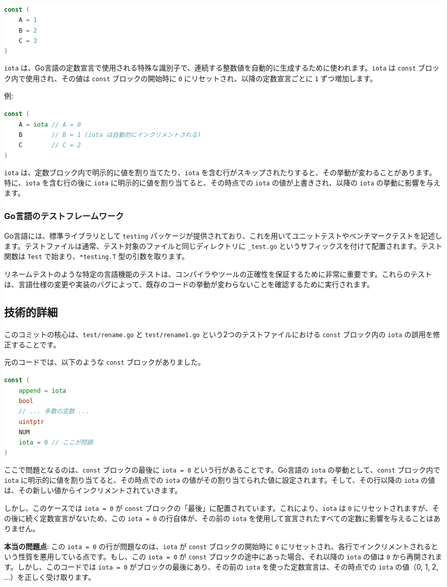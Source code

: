 ```go
const (
    A = 1
    B = 2
    C = 3
)
```

`iota` は、Go言語の定数宣言で使用される特殊な識別子で、連続する整数値を自動的に生成するために使われます。`iota` は `const` ブロック内で使用され、その値は `const` ブロックの開始時に `0` にリセットされ、以降の定数宣言ごとに `1` ずつ増加します。

例:
```go
const (
    A = iota // A = 0
    B        // B = 1 (iota は自動的にインクリメントされる)
    C        // C = 2
)
```

`iota` は、定数ブロック内で明示的に値を割り当てたり、`iota` を含む行がスキップされたりすると、その挙動が変わることがあります。特に、`iota` を含む行の後に `iota` に明示的に値を割り当てると、その時点での `iota` の値が上書きされ、以降の `iota` の挙動に影響を与えます。

### Go言語のテストフレームワーク

Go言語には、標準ライブラリとして `testing` パッケージが提供されており、これを用いてユニットテストやベンチマークテストを記述します。テストファイルは通常、テスト対象のファイルと同じディレクトリに `_test.go` というサフィックスを付けて配置されます。テスト関数は `Test` で始まり、`*testing.T` 型の引数を取ります。

リネームテストのような特定の言語機能のテストは、コンパイラやツールの正確性を保証するために非常に重要です。これらのテストは、言語仕様の変更や実装のバグによって、既存のコードの挙動が変わらないことを確認するために実行されます。

## 技術的詳細

このコミットの核心は、`test/rename.go` と `test/rename1.go` という2つのテストファイルにおける `const` ブロック内の `iota` の誤用を修正することです。

元のコードでは、以下のような `const` ブロックがありました。

```go
const (
    append = iota
    bool
    // ... 多数の定数 ...
    uintptr
    NUM
    iota = 0 // ここが問題
)
```

ここで問題となるのは、`const` ブロックの最後に `iota = 0` という行があることです。Go言語の `iota` の挙動として、`const` ブロック内で `iota` に明示的に値を割り当てると、その時点での `iota` の値がその割り当てられた値に設定されます。そして、その行以降の `iota` の値は、その新しい値からインクリメントされていきます。

しかし、このケースでは `iota = 0` が `const` ブロックの「最後」に配置されています。これにより、`iota` は `0` にリセットされますが、その後に続く定数宣言がないため、この `iota = 0` の行自体が、その前の `iota` を使用して宣言されたすべての定数に影響を与えることはありません。

**本当の問題点**:
この `iota = 0` の行が問題なのは、`iota` が `const` ブロックの開始時に `0` にリセットされ、各行でインクリメントされるという性質を悪用している点です。もし、この `iota = 0` が `const` ブロックの途中にあった場合、それ以降の `iota` の値は `0` から再開されます。しかし、このコードでは `iota = 0` がブロックの最後にあり、その前の `iota` を使った定数宣言は、その時点での `iota` の値（0, 1, 2, ...）を正しく受け取ります。
